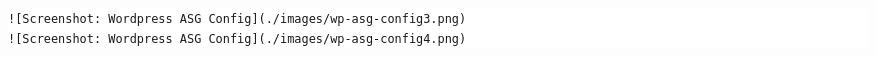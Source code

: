     ![Screenshot: Wordpress ASG Config](./images/wp-asg-config3.png)
    ![Screenshot: Wordpress ASG Config](./images/wp-asg-config4.png)